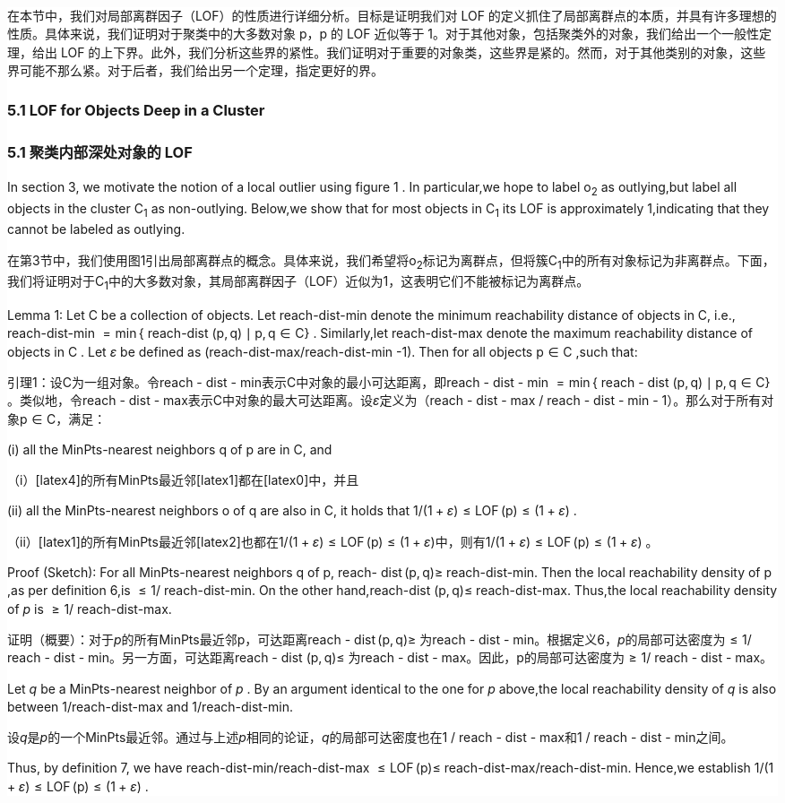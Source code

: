 在本节中，我们对局部离群因子（LOF）的性质进行详细分析。目标是证明我们对 LOF 的定义抓住了局部离群点的本质，并具有许多理想的性质。具体来说，我们证明对于聚类中的大多数对象 $\mathrm{p}$，$\mathrm{p}$ 的 LOF 近似等于 1。对于其他对象，包括聚类外的对象，我们给出一个一般性定理，给出 LOF 的上下界。此外，我们分析这些界的紧性。我们证明对于重要的对象类，这些界是紧的。然而，对于其他类别的对象，这些界可能不那么紧。对于后者，我们给出另一个定理，指定更好的界。

### 5.1 LOF for Objects Deep in a Cluster

### 5.1 聚类内部深处对象的 LOF

In section 3, we motivate the notion of a local outlier using figure 1 . In particular,we hope to label ${\mathrm{o}}_{2}$ as outlying,but label all objects in the cluster ${\mathrm{C}}_{1}$ as non-outlying. Below,we show that for most objects in ${\mathrm{C}}_{1}$ its LOF is approximately 1,indicating that they cannot be labeled as outlying.

在第3节中，我们使用图1引出局部离群点的概念。具体来说，我们希望将${\mathrm{o}}_{2}$标记为离群点，但将簇${\mathrm{C}}_{1}$中的所有对象标记为非离群点。下面，我们将证明对于${\mathrm{C}}_{1}$中的大多数对象，其局部离群因子（LOF）近似为1，这表明它们不能被标记为离群点。

Lemma 1: Let $\mathrm{C}$ be a collection of objects. Let reach-dist-min denote the minimum reachability distance of objects in C, i.e., reach-dist-min $= \min \{$ reach-dist $\left( {\mathrm{p},\mathrm{q}}\right)  \mid  \mathrm{p},\mathrm{q} \in  \mathrm{C}\}$ . Similarly,let reach-dist-max denote the maximum reachability distance of objects in $\mathrm{C}$ . Let $\varepsilon$ be defined as (reach-dist-max/reach-dist-min -1). Then for all objects $\mathrm{p} \in  \mathrm{C}$ ,such that:

引理1：设$\mathrm{C}$为一组对象。令reach - dist - min表示$\mathrm{C}$中对象的最小可达距离，即reach - dist - min $= \min \{$ reach - dist $\left( {\mathrm{p},\mathrm{q}}\right)  \mid  \mathrm{p},\mathrm{q} \in  \mathrm{C}\}$ 。类似地，令reach - dist - max表示$\mathrm{C}$中对象的最大可达距离。设$\varepsilon$定义为（reach - dist - max / reach - dist - min - 1）。那么对于所有对象$\mathrm{p} \in  \mathrm{C}$，满足：

(i) all the MinPts-nearest neighbors q of p are in C, and

（i）[latex4]的所有MinPts最近邻[latex1]都在[latex0]中，并且

(ii) all the MinPts-nearest neighbors o of q are also in C, it holds that $1/\left( {1 + \varepsilon }\right)  \leq  \operatorname{LOF}\left( \mathrm{p}\right)  \leq  \left( {1 + \varepsilon }\right)$ .

（ii）[latex1]的所有MinPts最近邻[latex2]也都在$1/\left( {1 + \varepsilon }\right)  \leq  \operatorname{LOF}\left( \mathrm{p}\right)  \leq  \left( {1 + \varepsilon }\right)$中，则有$1/\left( {1 + \varepsilon }\right)  \leq  \operatorname{LOF}\left( \mathrm{p}\right)  \leq  \left( {1 + \varepsilon }\right)$ 。

Proof (Sketch): For all MinPts-nearest neighbors q of p, reach- $\operatorname{dist}\left( {\mathrm{p},\mathrm{q}}\right)  \geq$ reach-dist-min. Then the local reachability density of $\mathrm{p}$ ,as per definition 6,is $\leq  1/$ reach-dist-min. On the other hand,reach-dist $\left( {\mathrm{p},\mathrm{q}}\right)  \leq$ reach-dist-max. Thus,the local reachability density of $p$ is $\geq  1/$ reach-dist-max.

证明（概要）：对于$p$的所有MinPts最近邻$\mathrm{p}$，可达距离reach - $\operatorname{dist}\left( {\mathrm{p},\mathrm{q}}\right)  \geq$ 为reach - dist - min。根据定义6，$p$的局部可达密度为$\leq  1/$ reach - dist - min。另一方面，可达距离reach - dist $\left( {\mathrm{p},\mathrm{q}}\right)  \leq$ 为reach - dist - max。因此，$\mathrm{p}$的局部可达密度为$\geq  1/$ reach - dist - max。

Let $q$ be a MinPts-nearest neighbor of $p$ . By an argument identical to the one for $p$ above,the local reachability density of $q$ is also between 1/reach-dist-max and 1/reach-dist-min.

设$q$是$p$的一个MinPts最近邻。通过与上述$p$相同的论证，$q$的局部可达密度也在1 / reach - dist - max和1 / reach - dist - min之间。

Thus, by definition 7, we have reach-dist-min/reach-dist-max $\leq  \operatorname{LOF}\left( \mathrm{p}\right)  \leq$ reach-dist-max/reach-dist-min. Hence,we establish $1/\left( {1 + \varepsilon }\right)  \leq  \operatorname{LOF}\left( \mathrm{p}\right)  \leq  \left( {1 + \varepsilon }\right)$ .
